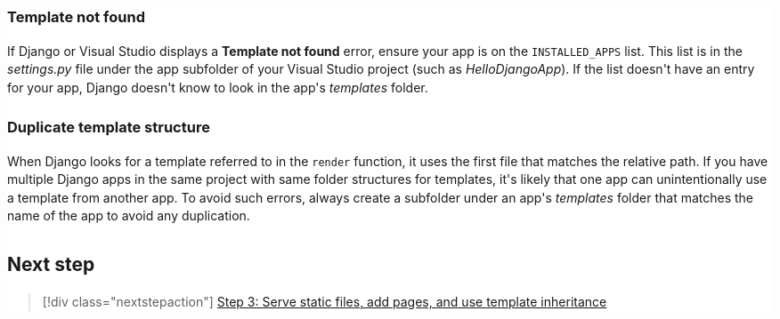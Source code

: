 ### Template not found

If Django or Visual Studio displays a **Template not found** error, ensure your app is on the `INSTALLED_APPS` list. This list is in the _settings.py_ file under the app subfolder of your Visual Studio project (such as _HelloDjangoApp_). If the list doesn't have an entry for your app, Django doesn't know to look in the app's _templates_ folder.

### Duplicate template structure

When Django looks for a template referred to in the `render` function, it uses the first file that matches the relative path. If you have multiple Django apps in the same project with same folder structures for templates, it's likely that one app can unintentionally use a template from another app. To avoid such errors, always create a subfolder under an app's _templates_ folder that matches the name of the app to avoid any duplication.

## Next step

> [!div class="nextstepaction"]
> [Step 3: Serve static files, add pages, and use template inheritance](learn-django-in-visual-studio-step-03-serve-static-files-and-add-pages.md)
